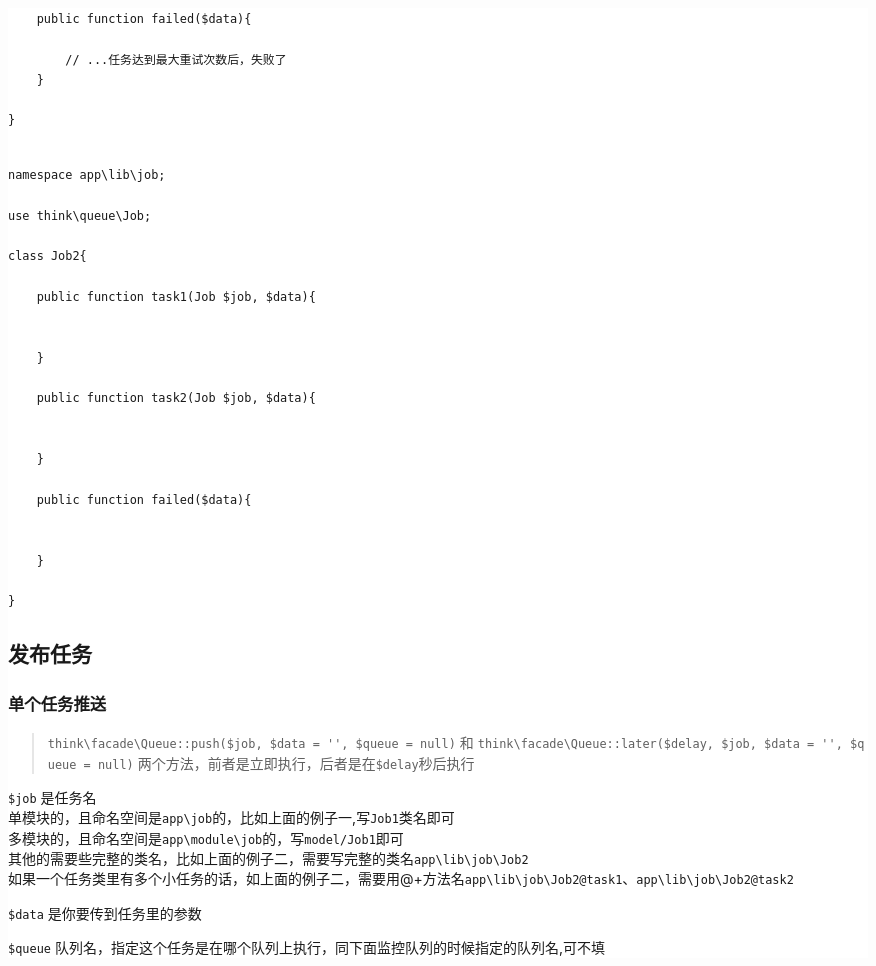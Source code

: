 ```
    public function failed($data){
    
        // ...任务达到最大重试次数后，失败了
    }

}

```

```

namespace app\lib\job;

use think\queue\Job;

class Job2{
    
    public function task1(Job $job, $data){
    
          
    }
    
    public function task2(Job $job, $data){
    
          
    }
    
    public function failed($data){
    
          
    }

}

```


## 发布任务

### 单个任务推送
> `think\facade\Queue::push($job, $data = '', $queue = null)` 和 `think\facade\Queue::later($delay, $job, $data = '', $queue = null)` 两个方法，前者是立即执行，后者是在`$delay`秒后执行

`$job` 是任务名  
单模块的，且命名空间是`app\job`的，比如上面的例子一,写`Job1`类名即可  
多模块的，且命名空间是`app\module\job`的，写`model/Job1`即可  
其他的需要些完整的类名，比如上面的例子二，需要写完整的类名`app\lib\job\Job2`  
如果一个任务类里有多个小任务的话，如上面的例子二，需要用@+方法名`app\lib\job\Job2@task1`、`app\lib\job\Job2@task2`

`$data` 是你要传到任务里的参数

`$queue` 队列名，指定这个任务是在哪个队列上执行，同下面监控队列的时候指定的队列名,可不填
